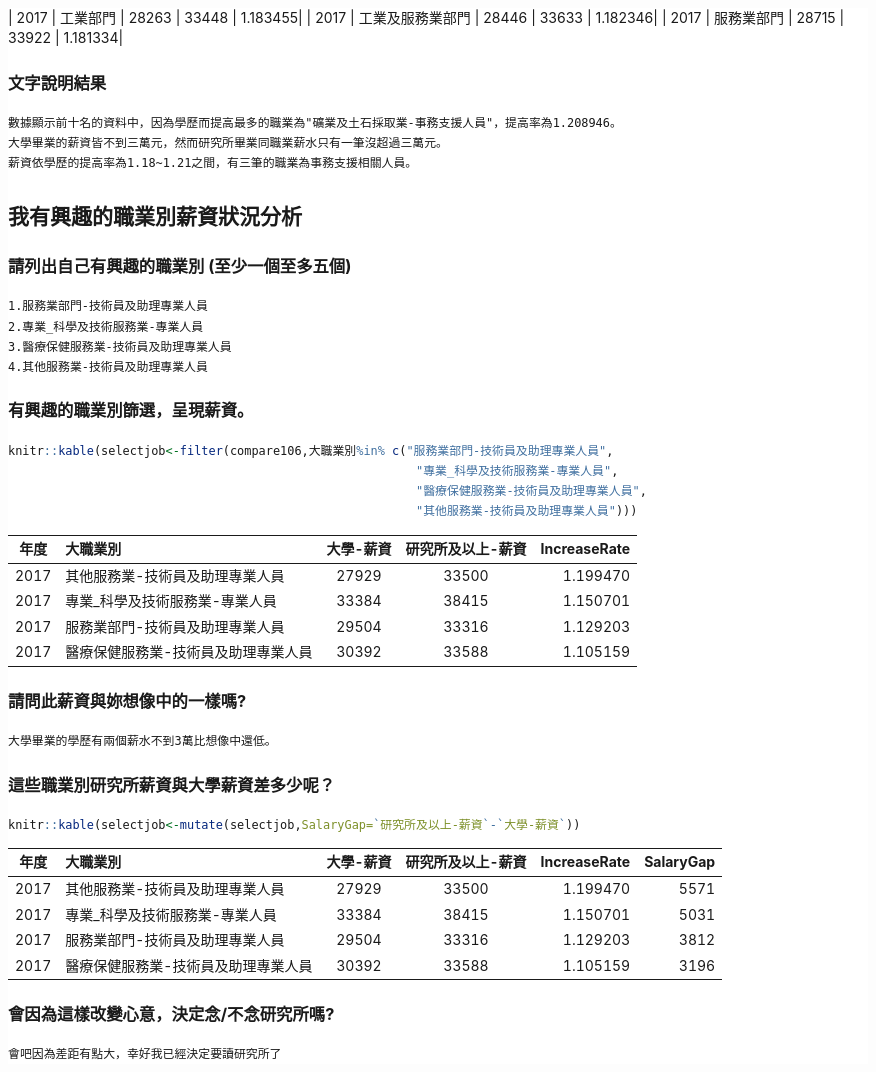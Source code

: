 | 2017 | 工業部門                            |   28263   |       33448       |      1.183455|
| 2017 | 工業及服務業部門                    |   28446   |       33633       |      1.182346|
| 2017 | 服務業部門                          |   28715   |       33922       |      1.181334|

### 文字說明結果

    數據顯示前十名的資料中，因為學歷而提高最多的職業為"礦業及土石採取業-事務支援人員"，提高率為1.208946。
    大學畢業的薪資皆不到三萬元，然而研究所畢業同職業薪水只有一筆沒超過三萬元。
    薪資依學歷的提高率為1.18~1.21之間，有三筆的職業為事務支援相關人員。

我有興趣的職業別薪資狀況分析
----------------------------

### 請列出自己有興趣的職業別 (至少一個至多五個)

    1.服務業部門-技術員及助理專業人員
    2.專業_科學及技術服務業-專業人員
    3.醫療保健服務業-技術員及助理專業人員
    4.其他服務業-技術員及助理專業人員

### 有興趣的職業別篩選，呈現薪資。

``` r
knitr::kable(selectjob<-filter(compare106,大職業別%in% c("服務業部門-技術員及助理專業人員",
                                                         "專業_科學及技術服務業-專業人員",
                                                         "醫療保健服務業-技術員及助理專業人員",
                                                         "其他服務業-技術員及助理專業人員")))
```

| 年度 | 大職業別                            | 大學-薪資 | 研究所及以上-薪資 |  IncreaseRate|
|:----:|:------------------------------------|:---------:|:-----------------:|-------------:|
| 2017 | 其他服務業-技術員及助理專業人員     |   27929   |       33500       |      1.199470|
| 2017 | 專業\_科學及技術服務業-專業人員     |   33384   |       38415       |      1.150701|
| 2017 | 服務業部門-技術員及助理專業人員     |   29504   |       33316       |      1.129203|
| 2017 | 醫療保健服務業-技術員及助理專業人員 |   30392   |       33588       |      1.105159|

### 請問此薪資與妳想像中的一樣嗎?

    大學畢業的學歷有兩個薪水不到3萬比想像中還低。

### 這些職業別研究所薪資與大學薪資差多少呢？

``` r
knitr::kable(selectjob<-mutate(selectjob,SalaryGap=`研究所及以上-薪資`-`大學-薪資`))
```

| 年度 | 大職業別                            | 大學-薪資 | 研究所及以上-薪資 |  IncreaseRate|  SalaryGap|
|:----:|:------------------------------------|:---------:|:-----------------:|-------------:|----------:|
| 2017 | 其他服務業-技術員及助理專業人員     |   27929   |       33500       |      1.199470|       5571|
| 2017 | 專業\_科學及技術服務業-專業人員     |   33384   |       38415       |      1.150701|       5031|
| 2017 | 服務業部門-技術員及助理專業人員     |   29504   |       33316       |      1.129203|       3812|
| 2017 | 醫療保健服務業-技術員及助理專業人員 |   30392   |       33588       |      1.105159|       3196|

### 會因為這樣改變心意，決定念/不念研究所嗎?

    會吧因為差距有點大，幸好我已經決定要讀研究所了
